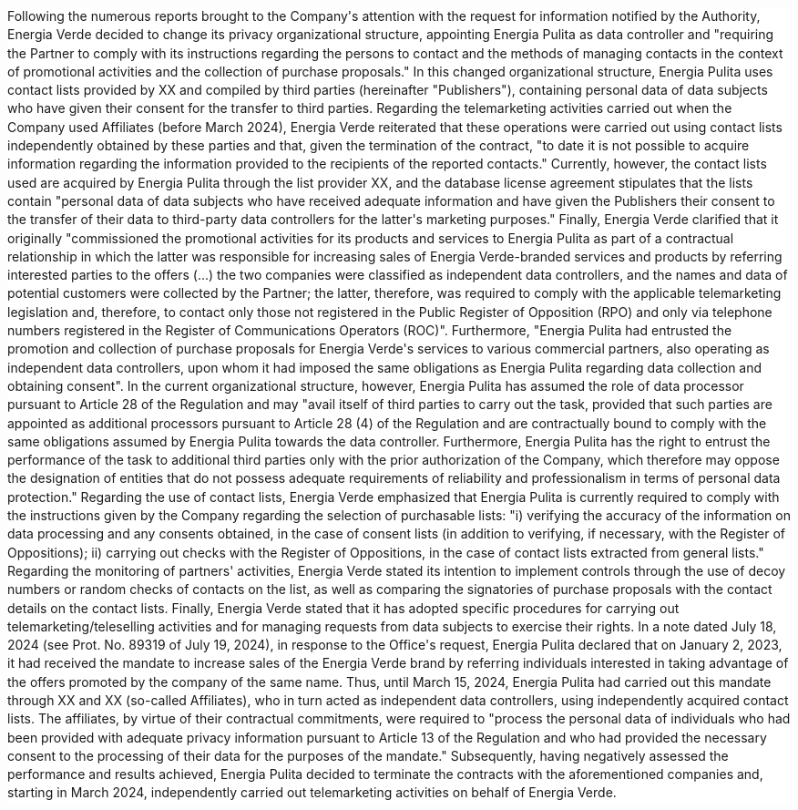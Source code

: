 Following the numerous reports brought to the Company's attention with the request for information notified by the Authority, Energia Verde decided to change its privacy organizational structure, appointing Energia Pulita as data controller and "requiring the Partner to comply with its instructions regarding the persons to contact and the methods of managing contacts in the context of promotional activities and the collection of purchase proposals." In this changed organizational structure, Energia Pulita uses contact lists provided by XX and compiled by third parties (hereinafter "Publishers"), containing personal data of data subjects who have given their consent for the transfer to third parties.
Regarding the telemarketing activities carried out when the Company used Affiliates (before March 2024), Energia Verde reiterated that these operations were carried out using contact lists independently obtained by these parties and that, given the termination of the contract, "to date it is not possible to acquire information regarding the information provided to the recipients of the reported contacts."
Currently, however, the contact lists used are acquired by Energia Pulita through the list provider XX, and the database license agreement stipulates that the lists contain "personal data of data subjects who have received adequate information and have given the Publishers their consent to the transfer of their data to third-party data controllers for the latter's marketing purposes."
Finally, Energia Verde clarified that it originally "commissioned the promotional activities for its products and services to Energia Pulita as part of a contractual relationship in which the latter was responsible for increasing sales of Energia Verde-branded services and products by referring interested parties to the offers (...) the two companies were classified as independent data controllers, and the names and data of potential customers were collected by the Partner; the latter, therefore, was required to comply with the applicable telemarketing legislation and, therefore, to contact only those not registered in the Public Register of Opposition (RPO) and only via telephone numbers registered in the Register of Communications Operators (ROC)". Furthermore, "Energia Pulita had entrusted the promotion and collection of purchase proposals for Energia Verde's services to various commercial partners, also operating as independent data controllers, upon whom it had imposed the same obligations as Energia Pulita regarding data collection and obtaining consent".
In the current organizational structure, however, Energia Pulita has assumed the role of data processor pursuant to Article 28 of the Regulation and may "avail itself of third parties to carry out the task, provided that such parties are appointed as additional processors pursuant to Article 28 (4) of the Regulation and are contractually bound to comply with the same obligations assumed by Energia Pulita towards the data controller. Furthermore, Energia Pulita has the right to entrust the performance of the task to additional third parties only with the prior authorization of the Company, which therefore may oppose the designation of entities that do not possess adequate requirements of reliability and professionalism in terms of personal data protection."
Regarding the use of contact lists, Energia Verde emphasized that Energia Pulita is currently required to comply with the instructions given by the Company regarding the selection of purchasable lists: "i) verifying the accuracy of the information on data processing and any consents obtained, in the case of consent lists (in addition to verifying, if necessary, with the Register of Oppositions); ii) carrying out checks with the Register of Oppositions, in the case of contact lists extracted from general lists."
Regarding the monitoring of partners' activities, Energia Verde stated its intention to implement controls through the use of decoy numbers or random checks of contacts on the list, as well as comparing the signatories of purchase proposals with the contact details on the contact lists.
Finally, Energia Verde stated that it has adopted specific procedures for carrying out telemarketing/teleselling activities and for managing requests from data subjects to exercise their rights.
In a note dated July 18, 2024 (see Prot. No. 89319 of July 19, 2024), in response to the Office's request, Energia Pulita declared that on January 2, 2023, it had received the mandate to increase sales of the Energia Verde brand by referring individuals interested in taking advantage of the offers promoted by the company of the same name.
Thus, until March 15, 2024, Energia Pulita had carried out this mandate through XX and XX (so-called Affiliates), who in turn acted as independent data controllers, using independently acquired contact lists. The affiliates, by virtue of their contractual commitments, were required to "process the personal data of individuals who had been provided with adequate privacy information pursuant to Article 13 of the Regulation and who had provided the necessary consent to the processing of their data for the purposes of the mandate."
Subsequently, having negatively assessed the performance and results achieved, Energia Pulita decided to terminate the contracts with the aforementioned companies and, starting in March 2024, independently carried out telemarketing activities on behalf of Energia Verde.
